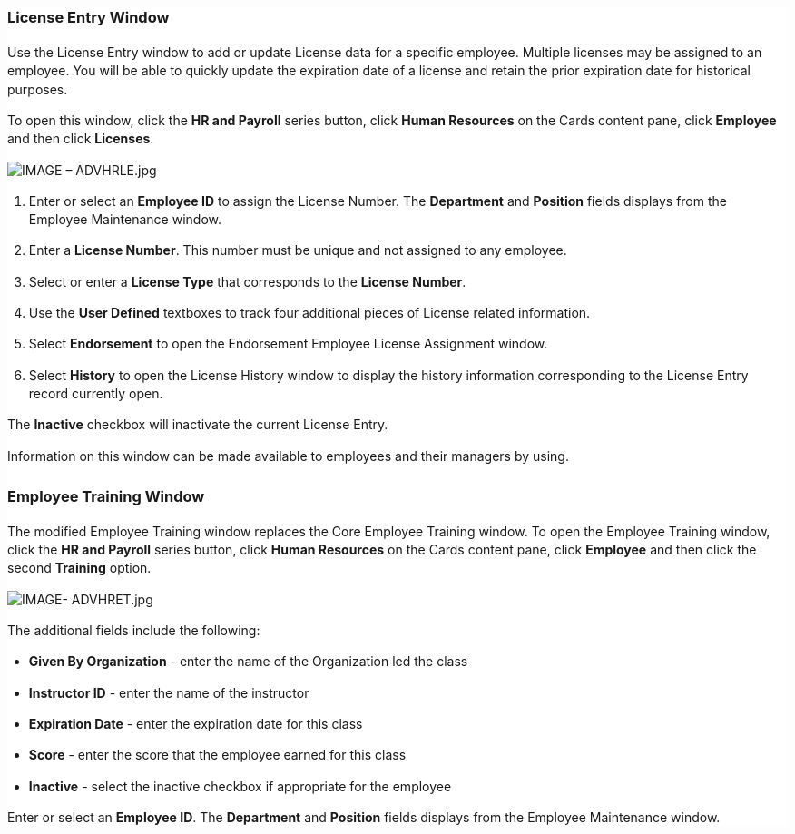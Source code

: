### License Entry Window

Use the License Entry window to add or update License data for a specific
employee. Multiple licenses may be assigned to an employee. You will be able
to quickly update the expiration date of a license and retain the prior
expiration date for historical purposes.

To open this window, click the **HR and Payroll** series button, click
**Human Resources** on the Cards content pane, click **Employee** and then
click **Licenses**.

![IMAGE – ADVHRLE.jpg](media/994e2eac7970533aaad91c7453d9f2ba.jpg)

1. Enter or select an **Employee ID** to assign the License Number. The
    **Department** and **Position** fields displays from the Employee
    Maintenance window.

2. Enter a **License Number**. This number must be unique and not assigned to
    any employee.

3. Select or enter a **License Type** that corresponds to the **License Number**.

4. Use the **User Defined** textboxes to track four additional pieces of License related information.

5. Select **Endorsement** to open the Endorsement Employee License Assignment window.

6. Select **History** to open the License History window to display the history information corresponding to the License Entry record currently open.

The **Inactive** checkbox will inactivate the current License Entry.

Information on this window can be made available to employees and their
managers by using.

### Employee Training Window

The modified Employee Training window replaces the Core Employee Training
window. To open the Employee Training window, click the **HR and Payroll**
series button, click **Human Resources** on the Cards content pane, click
**Employee** and then click the second **Training** option.

![IMAGE- ADVHRET.jpg](media/390bb07315226e87967e6126fbeb485a.jpg)

The additional fields include the following:

- **Given By Organization** - enter the name of the Organization led the class

- **Instructor ID** - enter the name of the instructor

- **Expiration Date** - enter the expiration date for this class

- **Score** - enter the score that the employee earned for this class

- **Inactive** - select the inactive checkbox if appropriate for the employee

Enter or select an **Employee ID**. The **Department** and **Position**
fields displays from the Employee Maintenance window.
